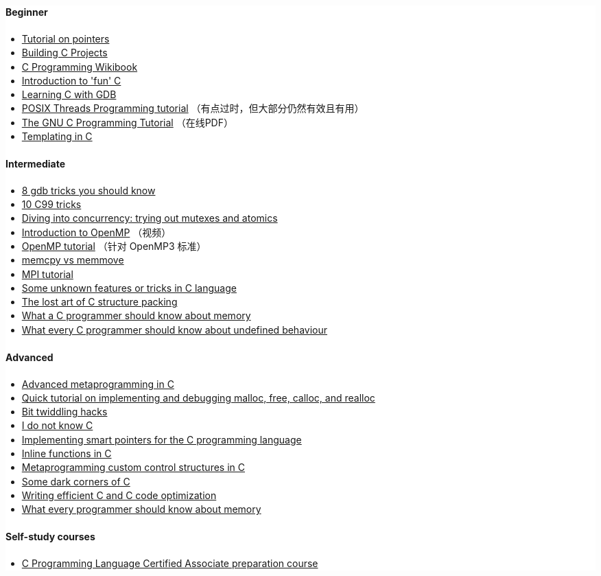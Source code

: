 #### Beginner ####

* [Tutorial on pointers](http://www.cs.ucsb.edu/~mikec/cs16/misc/ptrtut12/index.htm)
* [Building C Projects](http://nethack4.org/blog/building-c.html)
* [C Programming Wikibook](https://en.wikibooks.org/wiki/C_Programming)
* [Introduction to 'fun' C](https://gist.github.com/eatonphil/21b3d6569f24ad164365)
* [Learning C with GDB](https://www.recurse.com/blog/5-learning-c-with-gdb)
* [POSIX Threads Programming tutorial](https://computing.llnl.gov/tutorials/pthreads/) （有点过时，但大部分仍然有效且有用）
* [The GNU C Programming Tutorial](http://www.crasseux.com/books/ctut.pdf) （在线PDF）
* [Templating in C](http://blog.pkh.me/p/20-templating-in-c.html)

#### Intermediate ####

* [8 gdb tricks you should know](https://blogs.oracle.com/linux/8-gdb-tricks-you-should-know-v2)
* [10 C99 tricks](https://blog.noctua-software.com/c-tricks.html)
* [Diving into concurrency: trying out mutexes and atomics](https://jvns.ca/blog/2014/12/14/fun-with-threads/)
* [Introduction to OpenMP](https://www.youtube.com/playlist?list=PLLX-Q6B8xqZ8n8bwjGdzBJ25X2utwnoEG) （视频）
* [OpenMP tutorial](https://computing.llnl.gov/tutorials/openMP/) （针对 OpenMP3 标准）
* [memcpy vs memmove](https://web.archive.org/web/20170620131430/https://www.tedunangst.com/flak/post/memcpy-vs-memmove)
* [MPI tutorial](https://computing.llnl.gov/tutorials/mpi/)
* [Some unknown features or tricks in C language](https://proprogramming.org/some-unknown-features-or-tricks-in-c-language/)
* [The lost art of C structure packing](http://www.catb.org/esr/structure-packing/)
* [What a C programmer should know about memory](https://marek.vavrusa.com/memory/)
* [What every C programmer should know about undefined behaviour](http://blog.llvm.org/2011/05/what-every-c-programmer-should-know.html)

#### Advanced ####

* [Advanced metaprogramming in C](http://250bpm.com/blog:56)
* [Quick tutorial on implementing and debugging malloc, free, calloc, and realloc](http://danluu.com/malloc-tutorial/)
* [Bit twiddling hacks](https://graphics.stanford.edu/~seander/bithacks.html)
* [I do not know C](https://kukuruku.co/post/i-do-not-know-c/)
* [Implementing smart pointers for the C programming language](https://snai.pe/c/c-smart-pointers/)
* [Inline functions in C](http://www.greenend.org.uk/rjk/tech/inline.html)
* [Metaprogramming custom control structures in C](https://www.chiark.greenend.org.uk/~sgtatham/mp/)
* [Some dark corners of C](https://docs.google.com/presentation/d/1h49gY3TSiayLMXYmRMaAEMl05FaJ-Z6jDOWOz3EsqqQ/edit?pli=1#slide=id.gaf50702c_0153)
* [Writing efficient C and C code optimization](https://www.codeproject.com/articles/6154/writing-efficient-c-and-c-code-optimization)
* [What every programmer should know about memory](https://www.akkadia.org/drepper/cpumemory.pdf)

#### Self-study courses ####

* [C Programming Language Certified Associate preparation course](https://cppinstitute.com/study-resources )
